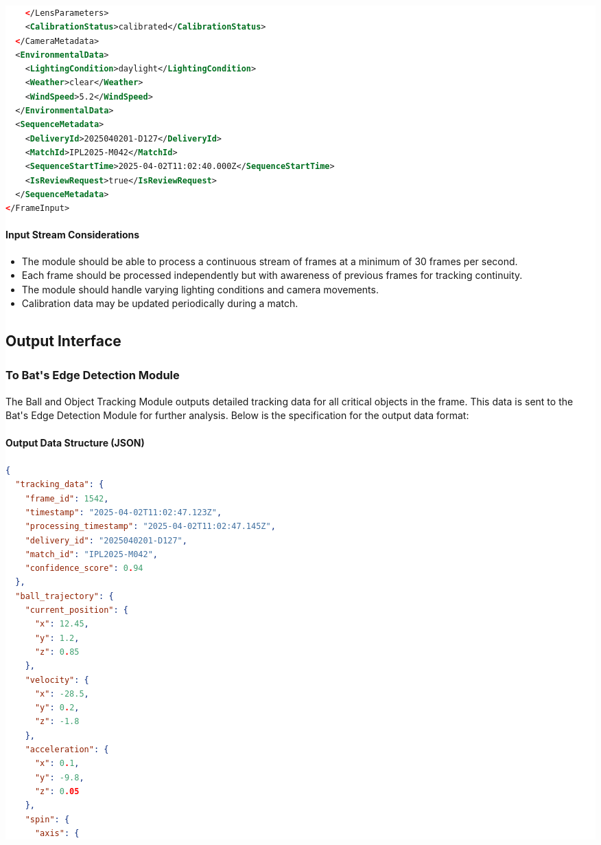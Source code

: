 ```xml
    </LensParameters>
    <CalibrationStatus>calibrated</CalibrationStatus>
  </CameraMetadata>
  <EnvironmentalData>
    <LightingCondition>daylight</LightingCondition>
    <Weather>clear</Weather>
    <WindSpeed>5.2</WindSpeed>
  </EnvironmentalData>
  <SequenceMetadata>
    <DeliveryId>2025040201-D127</DeliveryId>
    <MatchId>IPL2025-M042</MatchId>
    <SequenceStartTime>2025-04-02T11:02:40.000Z</SequenceStartTime>
    <IsReviewRequest>true</IsReviewRequest>
  </SequenceMetadata>
</FrameInput>
```

#### Input Stream Considerations

- The module should be able to process a continuous stream of frames at a minimum of 30 frames per second.
- Each frame should be processed independently but with awareness of previous frames for tracking continuity.
- The module should handle varying lighting conditions and camera movements.
- Calibration data may be updated periodically during a match.

## Output Interface

### To Bat's Edge Detection Module

The Ball and Object Tracking Module outputs detailed tracking data for all critical objects in the frame. This data is sent to the Bat's Edge Detection Module for further analysis. Below is the specification for the output data format:

#### Output Data Structure (JSON)

```json
{
  "tracking_data": {
    "frame_id": 1542,
    "timestamp": "2025-04-02T11:02:47.123Z",
    "processing_timestamp": "2025-04-02T11:02:47.145Z",
    "delivery_id": "2025040201-D127",
    "match_id": "IPL2025-M042",
    "confidence_score": 0.94
  },
  "ball_trajectory": {
    "current_position": {
      "x": 12.45,
      "y": 1.2,
      "z": 0.85
    },
    "velocity": {
      "x": -28.5,
      "y": 0.2,
      "z": -1.8
    },
    "acceleration": {
      "x": 0.1,
      "y": -9.8,
      "z": 0.05
    },
    "spin": {
      "axis": {
```